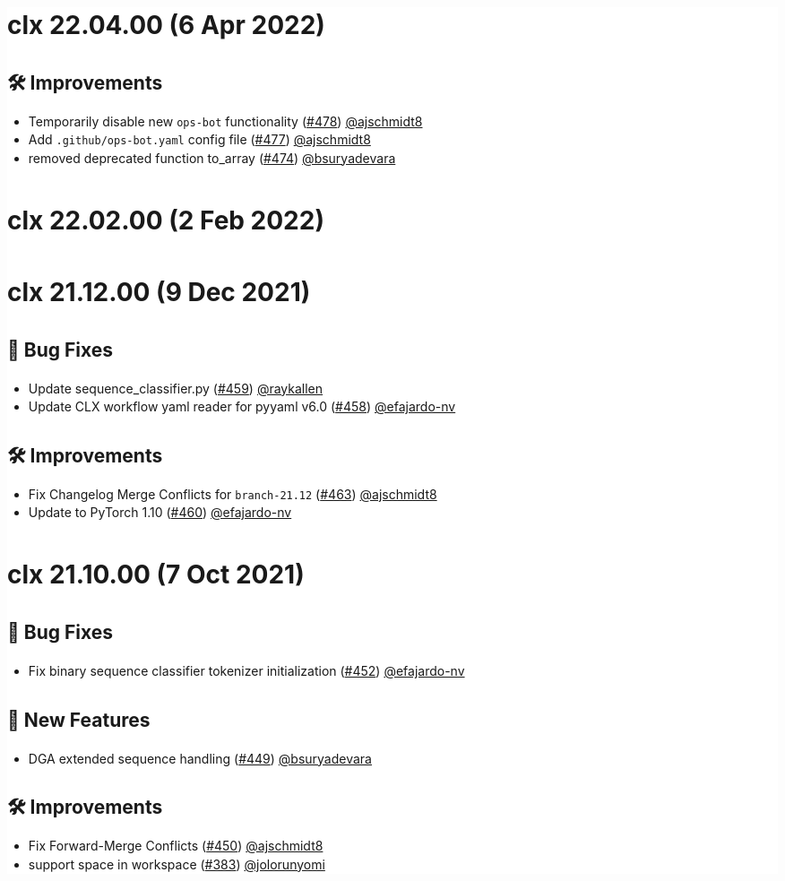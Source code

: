 # clx 22.04.00 (6 Apr 2022)

## 🛠️ Improvements

- Temporarily disable new `ops-bot` functionality ([#478](https://github.com/rapidsai/clx/pull/478)) [@ajschmidt8](https://github.com/ajschmidt8)
- Add `.github/ops-bot.yaml` config file ([#477](https://github.com/rapidsai/clx/pull/477)) [@ajschmidt8](https://github.com/ajschmidt8)
- removed deprecated function to_array ([#474](https://github.com/rapidsai/clx/pull/474)) [@bsuryadevara](https://github.com/bsuryadevara)

# clx 22.02.00 (2 Feb 2022)


# clx 21.12.00 (9 Dec 2021)

## 🐛 Bug Fixes

- Update sequence_classifier.py ([#459](https://github.com/rapidsai/clx/pull/459)) [@raykallen](https://github.com/raykallen)
- Update CLX workflow yaml reader for pyyaml v6.0 ([#458](https://github.com/rapidsai/clx/pull/458)) [@efajardo-nv](https://github.com/efajardo-nv)

## 🛠️ Improvements

- Fix Changelog Merge Conflicts for `branch-21.12` ([#463](https://github.com/rapidsai/clx/pull/463)) [@ajschmidt8](https://github.com/ajschmidt8)
- Update to PyTorch 1.10 ([#460](https://github.com/rapidsai/clx/pull/460)) [@efajardo-nv](https://github.com/efajardo-nv)

# clx 21.10.00 (7 Oct 2021)

## 🐛 Bug Fixes

- Fix binary sequence classifier tokenizer initialization ([#452](https://github.com/rapidsai/clx/pull/452)) [@efajardo-nv](https://github.com/efajardo-nv)

## 🚀 New Features

- DGA extended sequence handling ([#449](https://github.com/rapidsai/clx/pull/449)) [@bsuryadevara](https://github.com/bsuryadevara)

## 🛠️ Improvements

- Fix Forward-Merge Conflicts ([#450](https://github.com/rapidsai/clx/pull/450)) [@ajschmidt8](https://github.com/ajschmidt8)
- support space in workspace ([#383](https://github.com/rapidsai/clx/pull/383)) [@jolorunyomi](https://github.com/jolorunyomi)
